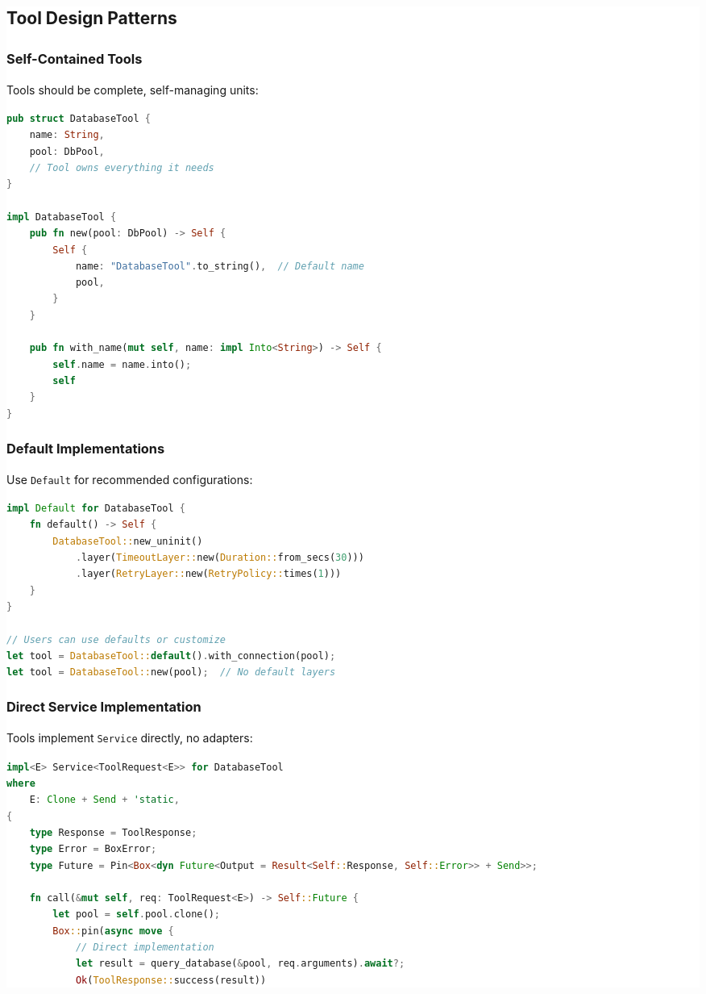 ## Tool Design Patterns

### Self-Contained Tools

Tools should be complete, self-managing units:

```rust
pub struct DatabaseTool {
    name: String,
    pool: DbPool,
    // Tool owns everything it needs
}

impl DatabaseTool {
    pub fn new(pool: DbPool) -> Self {
        Self {
            name: "DatabaseTool".to_string(),  // Default name
            pool,
        }
    }

    pub fn with_name(mut self, name: impl Into<String>) -> Self {
        self.name = name.into();
        self
    }
}
```

### Default Implementations

Use `Default` for recommended configurations:

```rust
impl Default for DatabaseTool {
    fn default() -> Self {
        DatabaseTool::new_uninit()
            .layer(TimeoutLayer::new(Duration::from_secs(30)))
            .layer(RetryLayer::new(RetryPolicy::times(1)))
    }
}

// Users can use defaults or customize
let tool = DatabaseTool::default().with_connection(pool);
let tool = DatabaseTool::new(pool);  // No default layers
```

### Direct Service Implementation

Tools implement `Service` directly, no adapters:

```rust
impl<E> Service<ToolRequest<E>> for DatabaseTool
where
    E: Clone + Send + 'static,
{
    type Response = ToolResponse;
    type Error = BoxError;
    type Future = Pin<Box<dyn Future<Output = Result<Self::Response, Self::Error>> + Send>>;

    fn call(&mut self, req: ToolRequest<E>) -> Self::Future {
        let pool = self.pool.clone();
        Box::pin(async move {
            // Direct implementation
            let result = query_database(&pool, req.arguments).await?;
            Ok(ToolResponse::success(result))
```